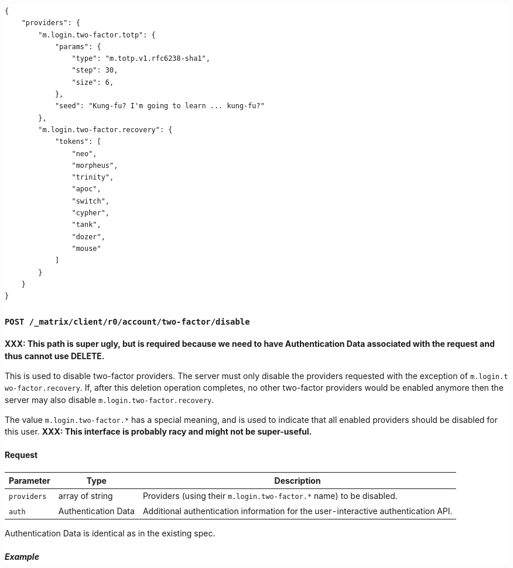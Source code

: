 ```
{
	"providers": {
		"m.login.two-factor.totp": {
			"params": {
				"type": "m.totp.v1.rfc6238-sha1",
				"step": 30,
				"size": 6,
			},
			"seed": "Kung-fu? I'm going to learn ... kung-fu?"
		},
		"m.login.two-factor.recovery": {
			"tokens": [
				"neo",
				"morpheus",
				"trinity",
				"apoc",
				"switch",
				"cypher",
				"tank",
				"dozer",
				"mouse"
			]
		}
	}
}
```

### `POST /_matrix/client/r0/account/two-factor/disable`

**XXX: This path is super ugly, but is required because we need to have
Authentication Data associated with the request and thus cannot use DELETE.**

This is used to disable two-factor providers. The server must only disable the
providers requested with the exception of `m.login.two-factor.recovery`. If,
after this deletion operation completes, no other two-factor providers would be
enabled anymore then the server may also disable `m.login.two-factor.recovery`.

The value `m.login.two-factor.*` has a special meaning, and is used to indicate
that all enabled providers should be disabled for this user. **XXX: This
interface is probably racy and might not be super-useful.**

#### Request

| Parameter   | Type                | Description                                                                        |
| ----------- | ------------------- | ---------------------------------------------------------------------------------- |
| `providers` | array of string     | Providers (using their `m.login.two-factor.*` name) to be disabled.                |
| `auth`      | Authentication Data | Additional authentication information for the user-interactive authentication API. |

Authentication Data is identical as in the existing spec.

##### Example
